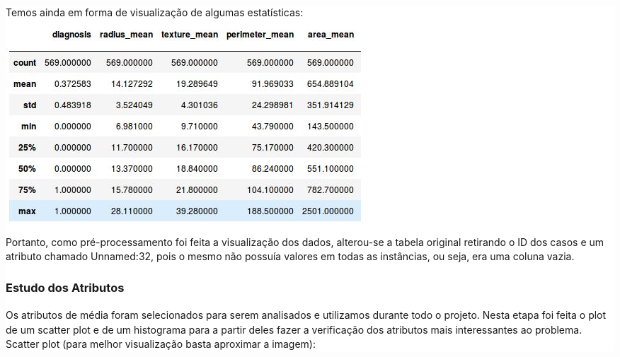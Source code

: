 Temos ainda em forma de visualização de algumas estatísticas:

![Img3](/assets/img/cancer-classifier-ai/img3.png)

Portanto, como pré-processamento foi feita a visualização dos dados, alterou-se a tabela original retirando o ID dos casos e um atributo chamado Unnamed:32, pois o mesmo não possuía valores em todas as instâncias, ou seja, era uma coluna vazia.

### Estudo dos Atributos

Os atributos de média foram selecionados para serem analisados e utilizamos durante todo o projeto. Nesta etapa foi feita o plot de um scatter plot e de um histograma para a partir deles fazer a verificação dos atributos mais interessantes ao problema. Scatter plot (para melhor visualização basta aproximar a imagem):
